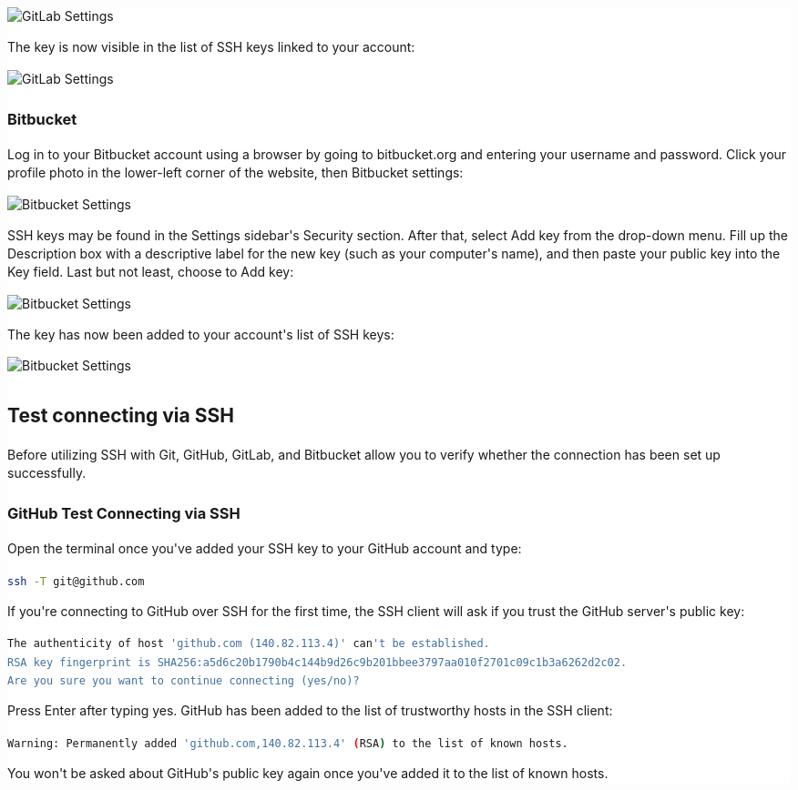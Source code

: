 ![GitLab Settings](/assets/img/blog/0010-git-ssh-keys-for-github-gitlab-and-bitbucket-on-windows/gitlab2.png)

The key is now visible in the list of SSH keys linked to your account:

![GitLab Settings](/assets/img/blog/0010-git-ssh-keys-for-github-gitlab-and-bitbucket-on-windows/gitlab3.png)

### Bitbucket

Log in to your Bitbucket account using a browser by going to bitbucket.org and entering your username and password. Click your profile photo in the lower-left corner of the website, then Bitbucket settings:

![Bitbucket Settings](/assets/img/blog/0010-git-ssh-keys-for-github-gitlab-and-bitbucket-on-windows/bitbucket1.png)

SSH keys may be found in the Settings sidebar's Security section. After that, select Add key from the drop-down menu. Fill up the Description box with a descriptive label for the new key (such as your computer's name), and then paste your public key into the Key field. Last but not least, choose to Add key:

![Bitbucket Settings](/assets/img/blog/0010-git-ssh-keys-for-github-gitlab-and-bitbucket-on-windows/bitbucket2.png)

The key has now been added to your account's list of SSH keys:

![Bitbucket Settings](/assets/img/blog/0010-git-ssh-keys-for-github-gitlab-and-bitbucket-on-windows/bitbucket3.png)

## Test connecting via SSH

Before utilizing SSH with Git, GitHub, GitLab, and Bitbucket allow you to verify whether the connection has been set up successfully.

### GitHub Test Connecting via SSH

Open the terminal once you've added your SSH key to your GitHub account and type:

```bash
ssh -T git@github.com
```

If you're connecting to GitHub over SSH for the first time, the SSH client will ask if you trust the GitHub server's public key:

```bash
The authenticity of host 'github.com (140.82.113.4)' can't be established.
RSA key fingerprint is SHA256:a5d6c20b1790b4c144b9d26c9b201bbee3797aa010f2701c09c1b3a6262d2c02.
Are you sure you want to continue connecting (yes/no)?
```

Press Enter after typing yes. GitHub has been added to the list of trustworthy hosts in the SSH client:

```bash
Warning: Permanently added 'github.com,140.82.113.4' (RSA) to the list of known hosts.
```

You won't be asked about GitHub's public key again once you've added it to the list of known hosts.
